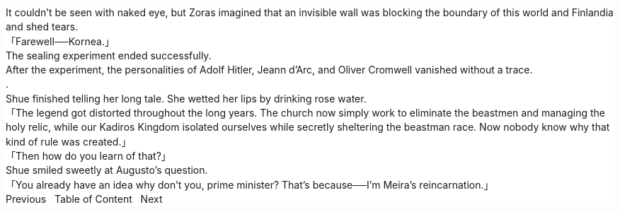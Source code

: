 It couldn’t be seen with naked eye, but Zoras imagined that an invisible wall was blocking the boundary of this world and Finlandia and shed tears.<br/>
「Farewell──Kornea.」<br/>
The sealing experiment ended successfully.<br/>
After the experiment, the personalities of Adolf Hitler, Jeann d’Arc, and Oliver Cromwell vanished without a trace.<br/>
.<br/>
Shue finished telling her long tale. She wetted her lips by drinking rose water.<br/>
「The legend got distorted throughout the long years. The church now simply work to eliminate the beastmen and managing the holy relic, while our Kadiros Kingdom isolated ourselves while secretly sheltering the beastman race. Now nobody know why that kind of rule was created.」<br/>
「Then how do you learn of that?」<br/>
Shue smiled sweetly at Augusto’s question.<br/>
「You already have an idea why don’t you, prime minister? That’s because──I’m Meira’s reincarnation.」<br/>
Previous   Table of Content   Next<br/>
 